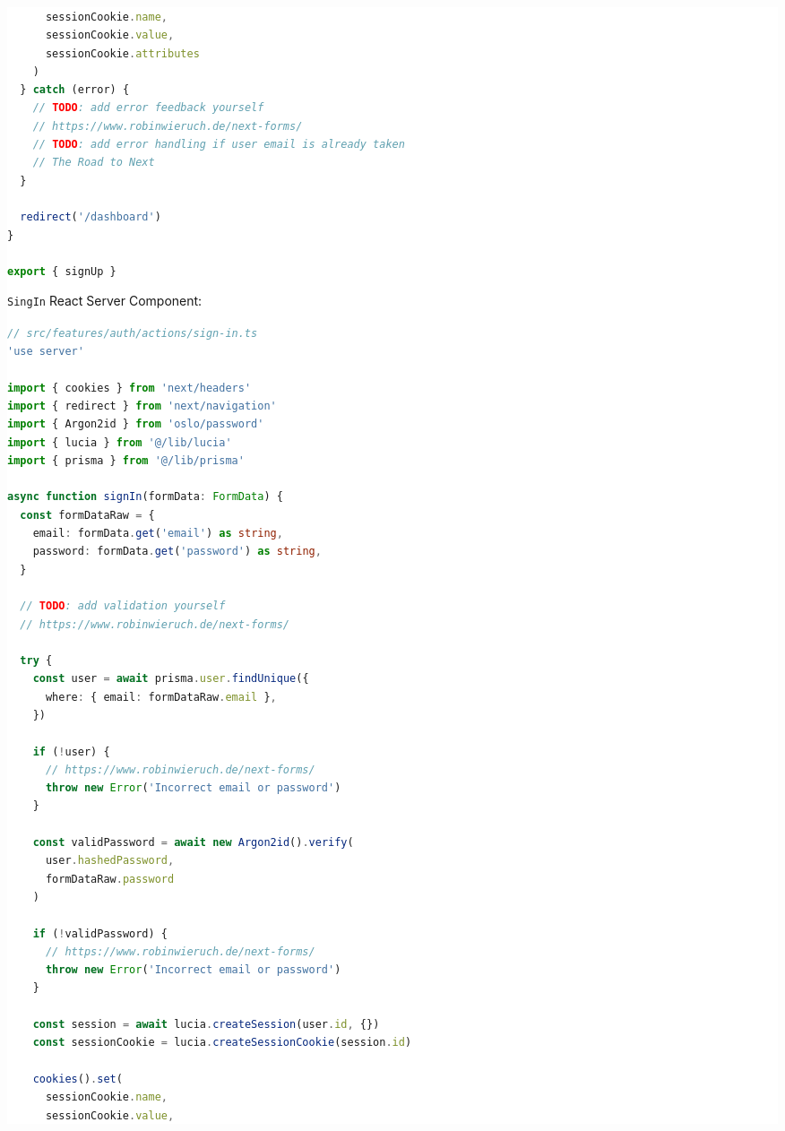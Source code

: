 ```ts
      sessionCookie.name,
      sessionCookie.value,
      sessionCookie.attributes
    )
  } catch (error) {
    // TODO: add error feedback yourself
    // https://www.robinwieruch.de/next-forms/
    // TODO: add error handling if user email is already taken
    // The Road to Next
  }

  redirect('/dashboard')
}

export { signUp }
```

`SingIn` React Server Component:

```ts
// src/features/auth/actions/sign-in.ts
'use server'

import { cookies } from 'next/headers'
import { redirect } from 'next/navigation'
import { Argon2id } from 'oslo/password'
import { lucia } from '@/lib/lucia'
import { prisma } from '@/lib/prisma'

async function signIn(formData: FormData) {
  const formDataRaw = {
    email: formData.get('email') as string,
    password: formData.get('password') as string,
  }

  // TODO: add validation yourself
  // https://www.robinwieruch.de/next-forms/

  try {
    const user = await prisma.user.findUnique({
      where: { email: formDataRaw.email },
    })

    if (!user) {
      // https://www.robinwieruch.de/next-forms/
      throw new Error('Incorrect email or password')
    }

    const validPassword = await new Argon2id().verify(
      user.hashedPassword,
      formDataRaw.password
    )

    if (!validPassword) {
      // https://www.robinwieruch.de/next-forms/
      throw new Error('Incorrect email or password')
    }

    const session = await lucia.createSession(user.id, {})
    const sessionCookie = lucia.createSessionCookie(session.id)

    cookies().set(
      sessionCookie.name,
      sessionCookie.value,
```